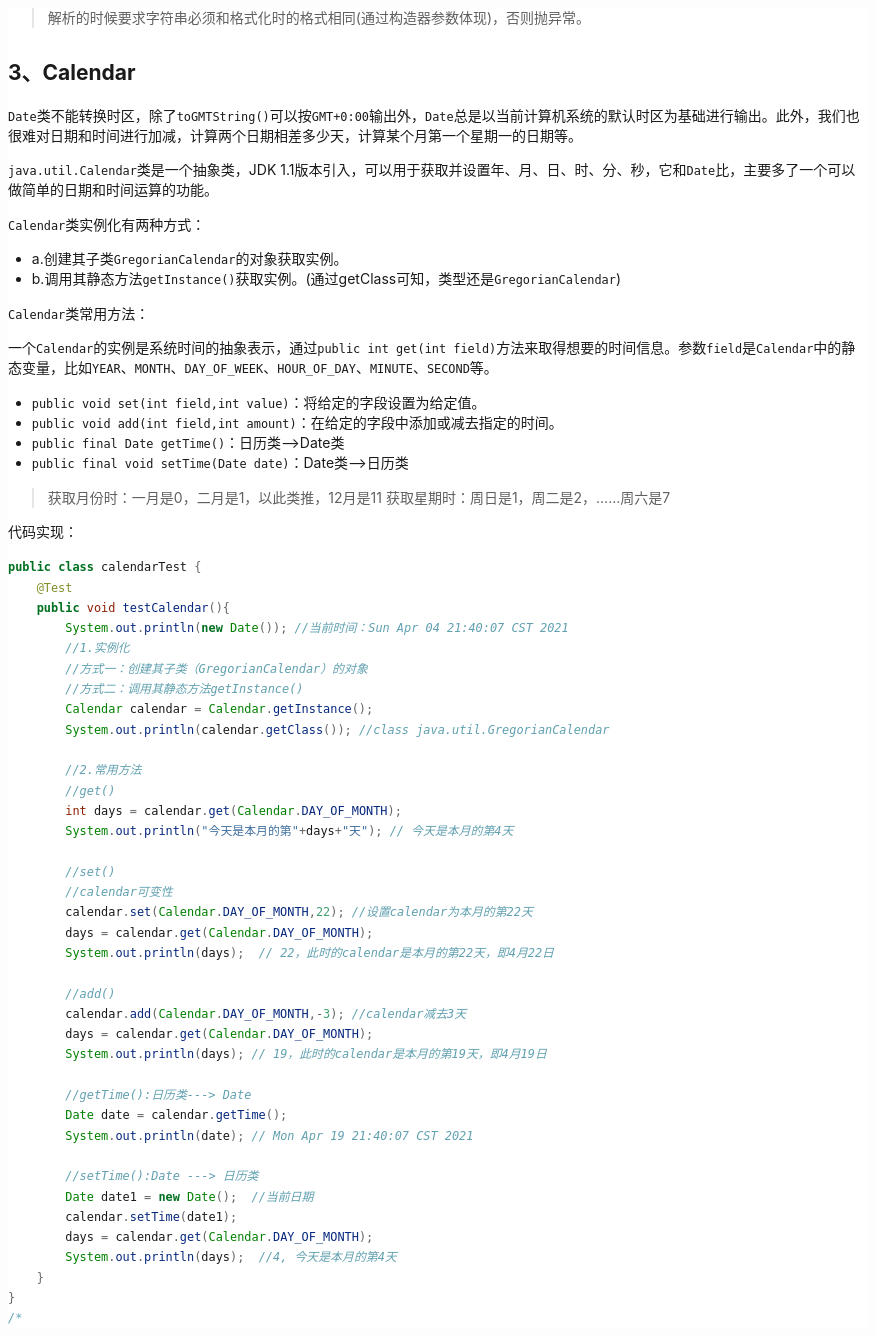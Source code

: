> 解析的时候要求字符串必须和格式化时的格式相同(通过构造器参数体现)，否则抛异常。

## 3、Calendar

`Date`类不能转换时区，除了`toGMTString()`可以按`GMT+0:00`输出外，`Date`总是以当前计算机系统的默认时区为基础进行输出。此外，我们也很难对日期和时间进行加减，计算两个日期相差多少天，计算某个月第一个星期一的日期等。

`java.util.Calendar`类是一个抽象类，JDK 1.1版本引入，可以用于获取并设置年、月、日、时、分、秒，它和`Date`比，主要多了一个可以做简单的日期和时间运算的功能。

`Calendar`类实例化有两种方式：

* a.创建其子类`GregorianCalendar`的对象获取实例。
* b.调用其静态方法`getInstance()`获取实例。(通过getClass可知，类型还是`GregorianCalendar`)

`Calendar`类常用方法：

一个`Calendar`的实例是系统时间的抽象表示，通过`public int get(int field)`方法来取得想要的时间信息。参数`field`是`Calendar`中的静态变量，比如`YEAR`、`MONTH`、`DAY_OF_WEEK`、`HOUR_OF_DAY`、`MINUTE`、`SECOND`等。

* `public void set(int field,int value)`：将给定的字段设置为给定值。
* `public void add(int field,int amount)`：在给定的字段中添加或减去指定的时间。
* `public final Date getTime()`：日历类-->Date类
* `public final void setTime(Date date)`：Date类-->日历类

> 获取月份时：一月是0，二月是1，以此类推，12月是11
> 获取星期时：周日是1，周二是2，……周六是7

代码实现：

```java
public class calendarTest {
    @Test
    public void testCalendar(){
        System.out.println(new Date()); //当前时间：Sun Apr 04 21:40:07 CST 2021
        //1.实例化
        //方式一：创建其子类（GregorianCalendar）的对象
        //方式二：调用其静态方法getInstance()
        Calendar calendar = Calendar.getInstance();
        System.out.println(calendar.getClass()); //class java.util.GregorianCalendar

        //2.常用方法
        //get()
        int days = calendar.get(Calendar.DAY_OF_MONTH);
        System.out.println("今天是本月的第"+days+"天"); // 今天是本月的第4天

        //set()
        //calendar可变性
        calendar.set(Calendar.DAY_OF_MONTH,22); //设置calendar为本月的第22天
        days = calendar.get(Calendar.DAY_OF_MONTH);
        System.out.println(days);  // 22，此时的calendar是本月的第22天，即4月22日

        //add()
        calendar.add(Calendar.DAY_OF_MONTH,-3); //calendar减去3天
        days = calendar.get(Calendar.DAY_OF_MONTH);
        System.out.println(days); // 19，此时的calendar是本月的第19天，即4月19日

        //getTime():日历类---> Date
        Date date = calendar.getTime();
        System.out.println(date); // Mon Apr 19 21:40:07 CST 2021

        //setTime():Date ---> 日历类
        Date date1 = new Date();  //当前日期
        calendar.setTime(date1);
        days = calendar.get(Calendar.DAY_OF_MONTH);
        System.out.println(days);  //4, 今天是本月的第4天
    }
}
/*
```